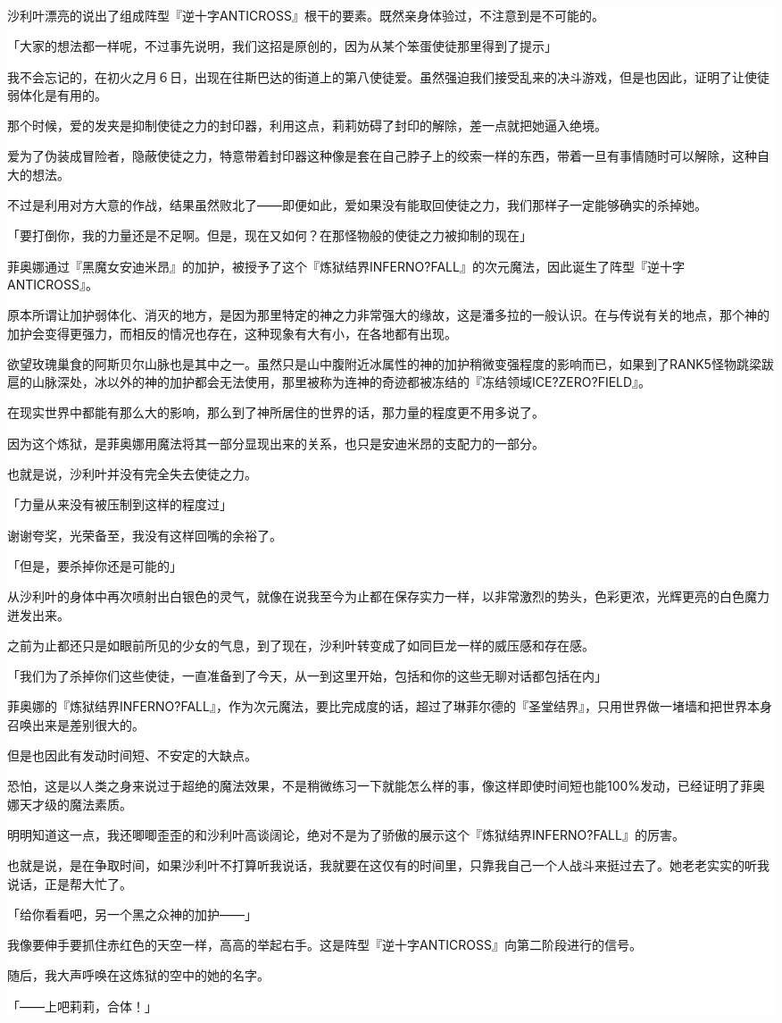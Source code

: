 沙利叶漂亮的说出了组成阵型『逆十字ANTICROSS』根干的要素。既然亲身体验过，不注意到是不可能的。

「大家的想法都一样呢，不过事先说明，我们这招是原创的，因为从某个笨蛋使徒那里得到了提示」

我不会忘记的，在初火之月６日，出现在往斯巴达的街道上的第八使徒爱。虽然强迫我们接受乱来的决斗游戏，但是也因此，证明了让使徒弱体化是有用的。

那个时候，爱的发夹是抑制使徒之力的封印器，利用这点，莉莉妨碍了封印的解除，差一点就把她逼入绝境。

爱为了伪装成冒险者，隐蔽使徒之力，特意带着封印器这种像是套在自己脖子上的绞索一样的东西，带着一旦有事情随时可以解除，这种自大的想法。

不过是利用对方大意的作战，结果虽然败北了――即便如此，爱如果没有能取回使徒之力，我们那样子一定能够确实的杀掉她。

「要打倒你，我的力量还是不足啊。但是，现在又如何？在那怪物般的使徒之力被抑制的现在」

菲奥娜通过『黑魔女安迪米昂』的加护，被授予了这个『炼狱结界INFERNO?FALL』的次元魔法，因此诞生了阵型『逆十字ANTICROSS』。

原本所谓让加护弱体化、消灭的地方，是因为那里特定的神之力非常强大的缘故，这是潘多拉的一般认识。在与传说有关的地点，那个神的加护会变得更强力，而相反的情况也存在，这种现象有大有小，在各地都有出现。

欲望玫瑰巢食的阿斯贝尔山脉也是其中之一。虽然只是山中腹附近冰属性的神的加护稍微变强程度的影响而已，如果到了RANK5怪物跳梁跋扈的山脉深处，冰以外的神的加护都会无法使用，那里被称为连神的奇迹都被冻结的『冻结领域ICE?ZERO?FIELD』。

在现实世界中都能有那么大的影响，那么到了神所居住的世界的话，那力量的程度更不用多说了。

因为这个炼狱，是菲奥娜用魔法将其一部分显现出来的关系，也只是安迪米昂的支配力的一部分。

也就是说，沙利叶并没有完全失去使徒之力。

「力量从来没有被压制到这样的程度过」

谢谢夸奖，光荣备至，我没有这样回嘴的余裕了。

「但是，要杀掉你还是可能的」

从沙利叶的身体中再次喷射出白银色的灵气，就像在说我至今为止都在保存实力一样，以非常激烈的势头，色彩更浓，光辉更亮的白色魔力迸发出来。

之前为止都还只是如眼前所见的少女的气息，到了现在，沙利叶转变成了如同巨龙一样的威压感和存在感。

「我们为了杀掉你们这些使徒，一直准备到了今天，从一到这里开始，包括和你的这些无聊对话都包括在内」

菲奥娜的『炼狱结界INFERNO?FALL』，作为次元魔法，要比完成度的话，超过了琳菲尔德的『圣堂结界』，只用世界做一堵墙和把世界本身召唤出来是差别很大的。

但是也因此有发动时间短、不安定的大缺点。

恐怕，这是以人类之身来说过于超绝的魔法效果，不是稍微练习一下就能怎么样的事，像这样即使时间短也能100%发动，已经证明了菲奥娜天才级的魔法素质。

明明知道这一点，我还唧唧歪歪的和沙利叶高谈阔论，绝对不是为了骄傲的展示这个『炼狱结界INFERNO?FALL』的厉害。

也就是说，是在争取时间，如果沙利叶不打算听我说话，我就要在这仅有的时间里，只靠我自己一个人战斗来挺过去了。她老老实实的听我说话，正是帮大忙了。

「给你看看吧，另一个黑之众神的加护――」

我像要伸手要抓住赤红色的天空一样，高高的举起右手。这是阵型『逆十字ANTICROSS』向第二阶段进行的信号。

随后，我大声呼唤在这炼狱的空中的她的名字。

「――上吧莉莉，合体！」
